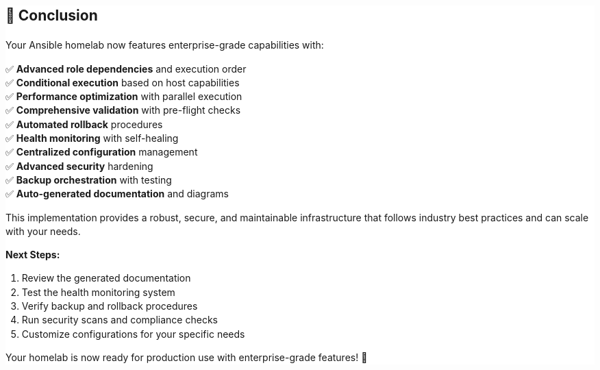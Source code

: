 ## 🎉 Conclusion

Your Ansible homelab now features enterprise-grade capabilities with:

✅ **Advanced role dependencies** and execution order  
✅ **Conditional execution** based on host capabilities  
✅ **Performance optimization** with parallel execution  
✅ **Comprehensive validation** with pre-flight checks  
✅ **Automated rollback** procedures  
✅ **Health monitoring** with self-healing  
✅ **Centralized configuration** management  
✅ **Advanced security** hardening  
✅ **Backup orchestration** with testing  
✅ **Auto-generated documentation** and diagrams  

This implementation provides a robust, secure, and maintainable infrastructure that follows industry best practices and can scale with your needs.

**Next Steps:**
1. Review the generated documentation
2. Test the health monitoring system
3. Verify backup and rollback procedures
4. Run security scans and compliance checks
5. Customize configurations for your specific needs

Your homelab is now ready for production use with enterprise-grade features! 🚀 